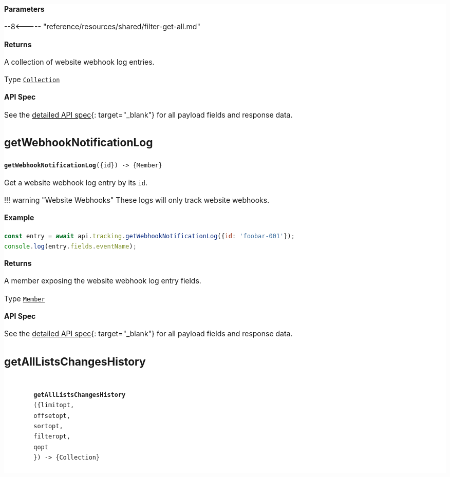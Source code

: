 **Parameters**


--8<----- "reference/resources/shared/filter-get-all.md"


**Returns**

A collection of website webhook log entries.

Type [`Collection`][goto-collection]


**API Spec**

See the [detailed API spec][5]{: target="_blank"} for all payload fields and response data.

## getWebhookNotificationLog
<div class="method"><code><strong>getWebhookNotificationLog</strong>({<span class="prop">id</span>}) -> <span class="return">{Member}</span></code></div>

Get a website webhook log entry by its `id`.


!!! warning "Website Webhooks"
    These logs will only track website webhooks. 

**Example**

```js
const entry = await api.tracking.getWebhookNotificationLog({id: 'foobar-001'});
console.log(entry.fields.eventName);
```


**Returns**

A member exposing the website webhook log entry fields.

Type [`Member`][goto-member]


**API Spec**

See the [detailed API spec][6]{: target="_blank"} for all payload fields and response data.

## getAllListsChangesHistory

<div class="method">
    <code>
        <strong>getAllListsChangesHistory</strong>
        ({<span class="prop">limit</span><span class="optional" title="optional">opt</span>, 
        <span class="prop">offset</span><span class="optional" title="optional">opt</span>, 
        <span class="prop">sort</span><span class="optional" title="optional">opt</span>,
        <span class="prop">filter</span><span class="optional" title="optional">opt</span>,
        <span class="prop">q</span><span class="optional" title="optional">opt</span>
        }) -> <span class="return">{Collection}</span>
    </code>
</div>



[goto-rebillyapi]: ../rebilly-api
[goto-collection]: ../types/collection
[goto-member]: ../types/member
[goto-file]: ../types/file
[goto-lists]: ./lists
[1]: https://rebilly.github.io/RebillyUserAPI/#tag/Tracking/paths/~1tracking~1api/get
[2]: https://rebilly.github.io/RebillyUserAPI/#tag/Tracking/paths/~1tracking~1api~1{id}/get
[3]: https://rebilly.github.io/RebillyUserAPI/#tag/Tracking/paths/~1tracking~1subscriptions/get
[4]: https://rebilly.github.io/RebillyUserAPI/#tag/Tracking/paths/~1tracking~1subscriptions~1{id}/get
[5]: https://rebilly.github.io/RebillyUserAPI/#tag/Tracking/paths/~1tracking~1webhooks/get
[6]: https://rebilly.github.io/RebillyUserAPI/#tag/Tracking/paths/~1tracking~1webhooks~1{id}/get
[7]: https://rebilly.github.io/RebillyUserAPI/#tag/Tracking/paths/~1tracking~1lists/get
[8]: https://rebilly.github.io/RebillyUserAPI/#tag/Tracking/paths/~1tracking~1webhooks/get
[9]: https://rebilly.github.io/RebillyUserAPI/#tag/Tracking/paths/~1tracking~1webhooks~1{id}/get